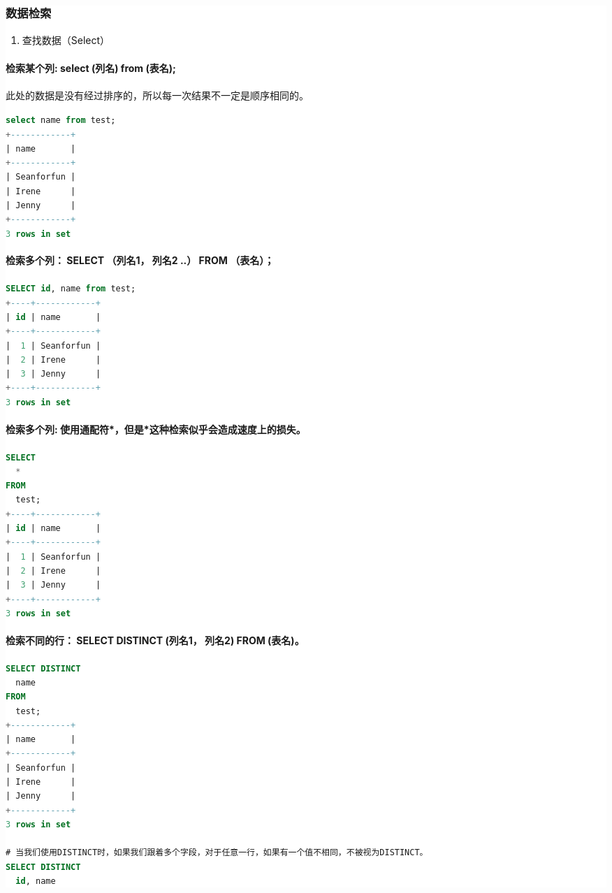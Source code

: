 ### 数据检索
1. 查找数据（Select）

#### 检索某个列: select (列名) from (表名);
  此处的数据是没有经过排序的，所以每一次结果不一定是顺序相同的。
```SQL
select name from test;
+------------+
| name       |
+------------+
| Seanforfun |
| Irene      |
| Jenny      |
+------------+
3 rows in set
```

#### 检索多个列： SELECT （列名1， 列名2 ..） FROM （表名）；
```SQL
SELECT id, name from test;
+----+------------+
| id | name       |
+----+------------+
|  1 | Seanforfun |
|  2 | Irene      |
|  3 | Jenny      |
+----+------------+
3 rows in set
```

#### 检索多个列: 使用通配符*，但是*这种检索似乎会造成速度上的损失。
```SQL
SELECT
  *
FROM
  test;
+----+------------+
| id | name       |
+----+------------+
|  1 | Seanforfun |
|  2 | Irene      |
|  3 | Jenny      |
+----+------------+
3 rows in set
```

#### 检索不同的行： SELECT DISTINCT (列名1， 列名2) FROM (表名)。
```SQL
SELECT DISTINCT
  name
FROM
  test;
+------------+
| name       |
+------------+
| Seanforfun |
| Irene      |
| Jenny      |
+------------+
3 rows in set

# 当我们使用DISTINCT时，如果我们跟着多个字段，对于任意一行，如果有一个值不相同，不被视为DISTINCT。
SELECT DISTINCT
  id, name
```